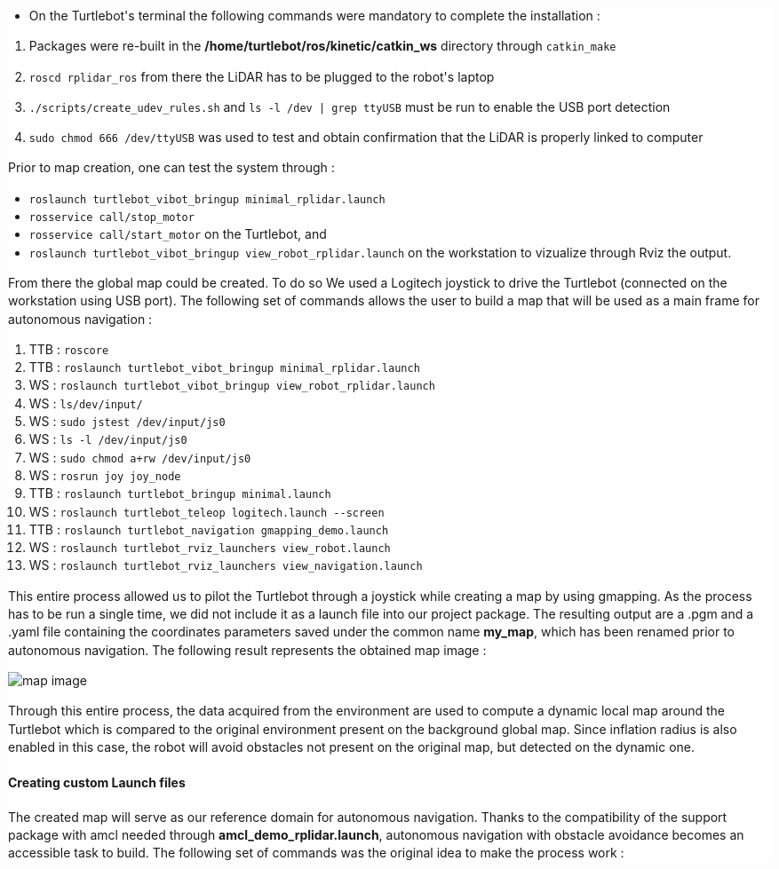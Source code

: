- On the Turtlebot's terminal the following commands were mandatory to complete the installation :

1. Packages were re-built in the **/home/turtlebot/ros/kinetic/catkin_ws** directory through `catkin_make`

2. `roscd rplidar_ros` from there the LiDAR has to be plugged to the robot's laptop

3. `./scripts/create_udev_rules.sh` and `ls -l /dev | grep ttyUSB` must be run to enable the USB port detection

4. `sudo chmod 666 /dev/ttyUSB` was used to test and obtain confirmation that the LiDAR is properly linked to computer

Prior to map creation, one can test the system through : 

- `roslaunch turtlebot_vibot_bringup minimal_rplidar.launch` 
- `rosservice call/stop_motor`
- `rosservice call/start_motor`
on the Turtlebot, and 
- `roslaunch turtlebot_vibot_bringup view_robot_rplidar.launch`
on the workstation to vizualize through Rviz the output.

From there the global map could be created. To do so We used a Logitech joystick to drive the Turtlebot (connected on the workstation using USB port). The following set of commands allows the user to build a map that will be used as a main frame for autonomous navigation :

1. TTB : `roscore`
2. TTB : `roslaunch turtlebot_vibot_bringup minimal_rplidar.launch`
3. WS  : `roslaunch turtlebot_vibot_bringup view_robot_rplidar.launch`
4. WS  : `ls/dev/input/`
5. WS  : `sudo jstest /dev/input/js0`
6. WS  : `ls -l /dev/input/js0`
7. WS  : `sudo chmod a+rw /dev/input/js0`
8. WS  : `rosrun joy joy_node`
9. TTB : `roslaunch turtlebot_bringup minimal.launch`
10. WS  : `roslaunch turtlebot_teleop logitech.launch --screen`
11. TTB : `roslaunch turtlebot_navigation gmapping_demo.launch`
12. WS  : `roslaunch turtlebot_rviz_launchers view_robot.launch`
13. WS  : `roslaunch turtlebot_rviz_launchers view_navigation.launch`

This entire process allowed us to pilot the Turtlebot through a joystick while creating a map by using gmapping. As the process has to be run a single time, we did not include it as a launch file into our project package. The resulting output are a .pgm and a .yaml file containing the coordinates parameters saved under the common name **my_map**, which has been renamed prior to autonomous navigation. The following result represents the obtained map image :

![map image](https://github.com/francoislegd/Robotic-ROS-Project-MSCV2/blob/master/screenshots/my_mapfirst_2.png)

Through this entire process, the data acquired from the environment are used to compute a dynamic local map around the Turtlebot which is compared to the original environment present on the background global map. Since inflation radius is also enabled in this case, the robot will avoid obstacles not present on the original map, but detected on the dynamic one.

#### Creating custom Launch files
The created map will serve as our reference domain for autonomous navigation. Thanks to the compatibility of the support package with amcl needed through **amcl_demo_rplidar.launch**, autonomous navigation with obstacle avoidance becomes an accessible task to build. The following set of commands was the original idea to make the process work : 
